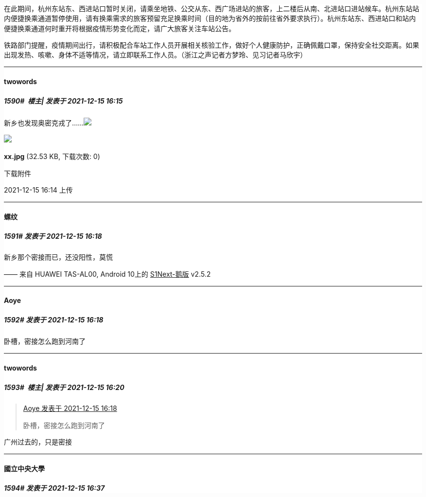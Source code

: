 在此期间，杭州东站东、西进站口暂时关闭，请乘坐地铁、公交从东、西广场进站的旅客，上二楼后从南、北进站口进站候车。杭州东站站内便捷换乘通道暂停使用，请有换乘需求的旅客预留充足换乘时间（目的地为省外的按前往省外要求执行）。杭州东站东、西进站口和站内便捷换乘通道何时重开将根据疫情形势变化而定，请广大旅客关注车站公告。

铁路部门提醒，疫情期间出行，请积极配合车站工作人员开展相关核验工作，做好个人健康防护，正确佩戴口罩，保持安全社交距离。如果出现发热、咳嗽、身体不适等情况，请立即联系工作人员。（浙江之声记者方梦玲、见习记者马欣宇）



*****

####  twowords  
##### 1590#         楼主| 发表于 2021-12-15 16:15

新乡也发现奥密克戎了……<img src="https://static.saraba1st.com/image/smiley/face2017/091.png" referrerpolicy="no-referrer">

<img src="https://img.saraba1st.com/forum/202112/15/161438atafwbtstyp9bbtd.jpg" referrerpolicy="no-referrer">

<strong>xx.jpg</strong> (32.53 KB, 下载次数: 0)

下载附件

2021-12-15 16:14 上传



*****

####  螺纹  
##### 1591#       发表于 2021-12-15 16:18

新乡那个密接而已，还没阳性，莫慌

—— 来自 HUAWEI TAS-AL00, Android 10上的 [S1Next-鹅版](https://github.com/ykrank/S1-Next/releases) v2.5.2

*****

####  Aoye  
##### 1592#       发表于 2021-12-15 16:18

卧槽，密接怎么跑到河南了

*****

####  twowords  
##### 1593#         楼主| 发表于 2021-12-15 16:20

<blockquote><a href="httphttps://bbs.saraba1st.com/2b/forum.php?mod=redirect&amp;goto=findpost&amp;pid=53946999&amp;ptid=2039346" target="_blank">Aoye 发表于 2021-12-15 16:18</a>

卧槽，密接怎么跑到河南了</blockquote>
广州过去的，只是密接



*****

####  國立中央大學  
##### 1594#       发表于 2021-12-15 16:37
